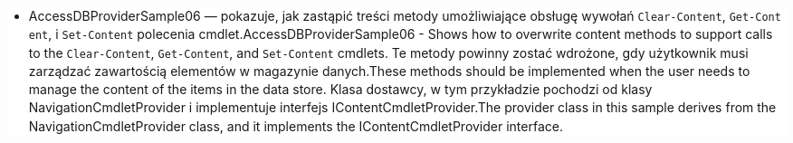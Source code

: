 - <span data-ttu-id="01f2c-208">AccessDBProviderSample06 — pokazuje, jak zastąpić treści metody umożliwiające obsługę wywołań `Clear-Content`, `Get-Content`, i `Set-Content` polecenia cmdlet.</span><span class="sxs-lookup"><span data-stu-id="01f2c-208">AccessDBProviderSample06 - Shows how to overwrite content methods to support calls to the `Clear-Content`, `Get-Content`, and `Set-Content` cmdlets.</span></span> <span data-ttu-id="01f2c-209">Te metody powinny zostać wdrożone, gdy użytkownik musi zarządzać zawartością elementów w magazynie danych.</span><span class="sxs-lookup"><span data-stu-id="01f2c-209">These methods should be implemented when the user needs to manage the content of the items in the data store.</span></span> <span data-ttu-id="01f2c-210">Klasa dostawcy, w tym przykładzie pochodzi od klasy NavigationCmdletProvider i implementuje interfejs IContentCmdletProvider.</span><span class="sxs-lookup"><span data-stu-id="01f2c-210">The provider class in this sample derives from the NavigationCmdletProvider class, and it implements the IContentCmdletProvider interface.</span></span>
